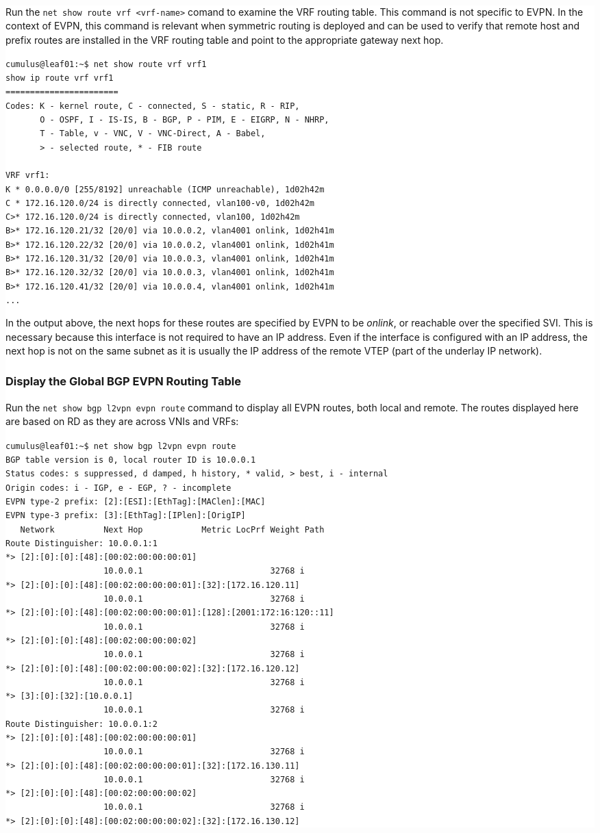 Run the `net show route vrf <vrf-name>` comand to examine the VRF
routing table. This command is not specific to EVPN. In the context of
EVPN, this command is relevant when symmetric routing is deployed and
can be used to verify that remote host and prefix routes are installed
in the VRF routing table and point to the appropriate gateway next hop.

    cumulus@leaf01:~$ net show route vrf vrf1
    show ip route vrf vrf1
    =======================
    Codes: K - kernel route, C - connected, S - static, R - RIP,
           O - OSPF, I - IS-IS, B - BGP, P - PIM, E - EIGRP, N - NHRP,
           T - Table, v - VNC, V - VNC-Direct, A - Babel,
           > - selected route, * - FIB route
     
    VRF vrf1:
    K * 0.0.0.0/0 [255/8192] unreachable (ICMP unreachable), 1d02h42m
    C * 172.16.120.0/24 is directly connected, vlan100-v0, 1d02h42m
    C>* 172.16.120.0/24 is directly connected, vlan100, 1d02h42m
    B>* 172.16.120.21/32 [20/0] via 10.0.0.2, vlan4001 onlink, 1d02h41m
    B>* 172.16.120.22/32 [20/0] via 10.0.0.2, vlan4001 onlink, 1d02h41m
    B>* 172.16.120.31/32 [20/0] via 10.0.0.3, vlan4001 onlink, 1d02h41m
    B>* 172.16.120.32/32 [20/0] via 10.0.0.3, vlan4001 onlink, 1d02h41m
    B>* 172.16.120.41/32 [20/0] via 10.0.0.4, vlan4001 onlink, 1d02h41m
    ...

In the output above, the next hops for these routes are specified by
EVPN to be *onlink*, or reachable over the specified SVI. This is
necessary because this interface is not required to have an IP address.
Even if the interface is configured with an IP address, the next hop is
not on the same subnet as it is usually the IP address of the remote
VTEP (part of the underlay IP network).

### Display the Global BGP EVPN Routing Table

Run the `net show bgp l2vpn evpn route` command to display all EVPN
routes, both local and remote. The routes displayed here are based on RD
as they are across VNIs and VRFs:

    cumulus@leaf01:~$ net show bgp l2vpn evpn route
    BGP table version is 0, local router ID is 10.0.0.1
    Status codes: s suppressed, d damped, h history, * valid, > best, i - internal
    Origin codes: i - IGP, e - EGP, ? - incomplete
    EVPN type-2 prefix: [2]:[ESI]:[EthTag]:[MAClen]:[MAC]
    EVPN type-3 prefix: [3]:[EthTag]:[IPlen]:[OrigIP]
       Network          Next Hop            Metric LocPrf Weight Path
    Route Distinguisher: 10.0.0.1:1
    *> [2]:[0]:[0]:[48]:[00:02:00:00:00:01]
                        10.0.0.1                          32768 i
    *> [2]:[0]:[0]:[48]:[00:02:00:00:00:01]:[32]:[172.16.120.11]
                        10.0.0.1                          32768 i
    *> [2]:[0]:[0]:[48]:[00:02:00:00:00:01]:[128]:[2001:172:16:120::11]
                        10.0.0.1                          32768 i
    *> [2]:[0]:[0]:[48]:[00:02:00:00:00:02]
                        10.0.0.1                          32768 i
    *> [2]:[0]:[0]:[48]:[00:02:00:00:00:02]:[32]:[172.16.120.12]
                        10.0.0.1                          32768 i
    *> [3]:[0]:[32]:[10.0.0.1]
                        10.0.0.1                          32768 i
    Route Distinguisher: 10.0.0.1:2
    *> [2]:[0]:[0]:[48]:[00:02:00:00:00:01]
                        10.0.0.1                          32768 i
    *> [2]:[0]:[0]:[48]:[00:02:00:00:00:01]:[32]:[172.16.130.11]
                        10.0.0.1                          32768 i
    *> [2]:[0]:[0]:[48]:[00:02:00:00:00:02]
                        10.0.0.1                          32768 i
    *> [2]:[0]:[0]:[48]:[00:02:00:00:00:02]:[32]:[172.16.130.12]